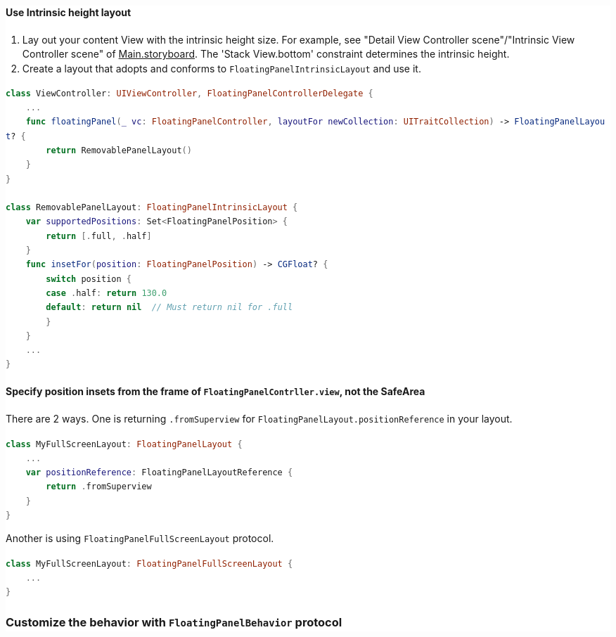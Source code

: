 #### Use Intrinsic height layout

1. Lay out your content View with the intrinsic height size. For example, see "Detail View Controller scene"/"Intrinsic View Controller scene" of [Main.storyboard](https://github.com/SCENEE/FloatingPanel/blob/master/Examples/Samples/Sources/Base.lproj/Main.storyboard). The 'Stack View.bottom' constraint determines the intrinsic height.
2. Create a layout that adopts and conforms to `FloatingPanelIntrinsicLayout` and use it.

```swift
class ViewController: UIViewController, FloatingPanelControllerDelegate {
    ...
    func floatingPanel(_ vc: FloatingPanelController, layoutFor newCollection: UITraitCollection) -> FloatingPanelLayout? {
        return RemovablePanelLayout()
    }
}

class RemovablePanelLayout: FloatingPanelIntrinsicLayout {
    var supportedPositions: Set<FloatingPanelPosition> {
        return [.full, .half]
    }
    func insetFor(position: FloatingPanelPosition) -> CGFloat? {
        switch position {
        case .half: return 130.0
        default: return nil  // Must return nil for .full
        }
    }
    ...
}
```

#### Specify position insets from the frame of `FloatingPanelContrller.view`, not the SafeArea

There are 2 ways. One is returning `.fromSuperview` for `FloatingPanelLayout.positionReference` in your layout.

```swift
class MyFullScreenLayout: FloatingPanelLayout {
    ...
    var positionReference: FloatingPanelLayoutReference {
        return .fromSuperview
    }
}
```

Another is using `FloatingPanelFullScreenLayout` protocol.

```swift
class MyFullScreenLayout: FloatingPanelFullScreenLayout {
    ...
}
```

### Customize the behavior with `FloatingPanelBehavior` protocol
